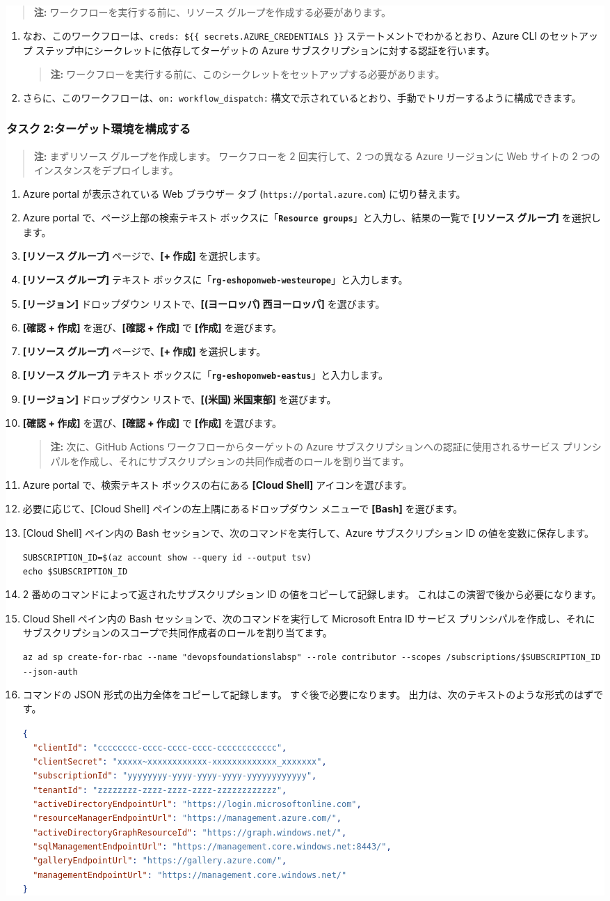    > **注:**  ワークフローを実行する前に、リソース グループを作成する必要があります。

1. なお、このワークフローは、`creds: ${{ secrets.AZURE_CREDENTIALS }}` ステートメントでわかるとおり、Azure CLI のセットアップ ステップ中にシークレットに依存してターゲットの Azure サブスクリプションに対する認証を行います。

   > **注:**  ワークフローを実行する前に、このシークレットをセットアップする必要があります。

1. さらに、このワークフローは、`on: workflow_dispatch:` 構文で示されているとおり、手動でトリガーするように構成できます。

### タスク 2:ターゲット環境を構成する

> **注:**  まずリソース グループを作成します。 ワークフローを 2 回実行して、2 つの異なる Azure リージョンに Web サイトの 2 つのインスタンスをデプロイします。

1. Azure portal が表示されている Web ブラウザー タブ (`https://portal.azure.com`) に切り替えます。
1. Azure portal で、ページ上部の検索テキスト ボックスに「**`Resource groups`**」と入力し、結果の一覧で **[リソース グループ]** を選択します。
1. **[リソース グループ]** ページで、**[+ 作成]** を選択します。
1. **[リソース グループ]** テキスト ボックスに「**`rg-eshoponweb-westeurope`**」と入力します。
1. **[リージョン]** ドロップダウン リストで、**[(ヨーロッパ) 西ヨーロッパ]** を選びます。
1. **[確認 + 作成]** を選び、**[確認 + 作成]** で **[作成]** を選びます。
1. **[リソース グループ]** ページで、**[+ 作成]** を選択します。
1. **[リソース グループ]** テキスト ボックスに「**`rg-eshoponweb-eastus`**」と入力します。
1. **[リージョン]** ドロップダウン リストで、**[(米国) 米国東部]** を選びます。
1. **[確認 + 作成]** を選び、**[確認 + 作成]** で **[作成]** を選びます。

    > **注:**  次に、GitHub Actions ワークフローからターゲットの Azure サブスクリプションへの認証に使用されるサービス プリンシパルを作成し、それにサブスクリプションの共同作成者のロールを割り当てます。

1. Azure portal で、検索テキスト ボックスの右にある **[Cloud Shell]** アイコンを選びます。
1. 必要に応じて、[Cloud Shell] ペインの左上隅にあるドロップダウン メニューで **[Bash]** を選びます。
1. [Cloud Shell] ペイン内の Bash セッションで、次のコマンドを実行して、Azure サブスクリプション ID の値を変数に保存します。

   ```cli
   SUBSCRIPTION_ID=$(az account show --query id --output tsv) 
   echo $SUBSCRIPTION_ID
   ```

1. 2 番めのコマンドによって返されたサブスクリプション ID の値をコピーして記録します。 これはこの演習で後から必要になります。
1. Cloud Shell ペイン内の Bash セッションで、次のコマンドを実行して Microsoft Entra ID サービス プリンシパルを作成し、それにサブスクリプションのスコープで共同作成者のロールを割り当てます。

   ```cli
   az ad sp create-for-rbac --name "devopsfoundationslabsp" --role contributor --scopes /subscriptions/$SUBSCRIPTION_ID --json-auth
   ```

1. コマンドの JSON 形式の出力全体をコピーして記録します。 すぐ後で必要になります。 出力は、次のテキストのような形式のはずです。

   ```json
   {
     "clientId": "cccccccc-cccc-cccc-cccc-cccccccccccc",
     "clientSecret": "xxxxx~xxxxxxxxxxxx-xxxxxxxxxxxxx_xxxxxxx",
     "subscriptionId": "yyyyyyyy-yyyy-yyyy-yyyy-yyyyyyyyyyyy",
     "tenantId": "zzzzzzzz-zzzz-zzzz-zzzz-zzzzzzzzzzzz",
     "activeDirectoryEndpointUrl": "https://login.microsoftonline.com",
     "resourceManagerEndpointUrl": "https://management.azure.com/",
     "activeDirectoryGraphResourceId": "https://graph.windows.net/",
     "sqlManagementEndpointUrl": "https://management.core.windows.net:8443/",
     "galleryEndpointUrl": "https://gallery.azure.com/",
     "managementEndpointUrl": "https://management.core.windows.net/"
   }
   ```
